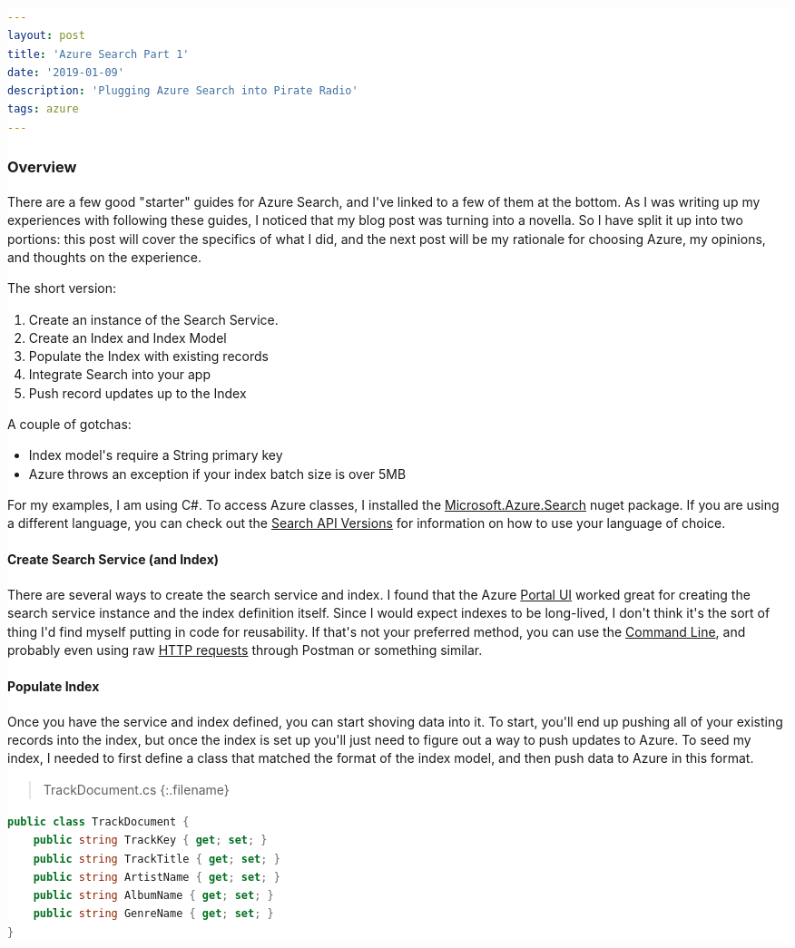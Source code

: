 ```yaml
---
layout: post
title: 'Azure Search Part 1'
date: '2019-01-09'
description: 'Plugging Azure Search into Pirate Radio'
tags: azure
---
```

### Overview
There are a few good "starter" guides for Azure Search, and I've linked to a few of them at the bottom. As I was writing up my experiences with following these guides, I noticed that my blog post was turning into a novella. So I have split it up into two portions: this post will cover the specifics of what I did, and the next post will be my rationale for choosing Azure, my opinions, and thoughts on the experience.

The short version:
1. Create an instance of the Search Service.
1. Create an Index and Index Model
1. Populate the Index with existing records
1. Integrate Search into your app
1. Push record updates up to the Index

A couple of gotchas:
* Index model's require a String primary key
* Azure throws an exception if your index batch size is over 5MB

For my examples, I am using C#. To access Azure classes, I installed the [Microsoft.Azure.Search](https://docs.microsoft.com/en-us/azure/search/search-howto-dotnet-sdk) nuget package. If you are using a different language, you can check out the [Search API Versions](https://docs.microsoft.com/en-us/azure/search/search-api-versions) for information on how to use your language of choice.

#### Create Search Service (and Index)
There are several ways to create the search service and index. I found that the Azure [Portal UI](https://azure.microsoft.com/en-us/features/azure-portal/) worked great for creating the search service instance and the index definition itself. Since I would expect indexes to be long-lived, I don't think it's the sort of thing I'd find myself putting in code for reusability. If that's not your preferred method, you can use the [Command Line](https://docs.microsoft.com/en-us/cli/azure/?view=azure-cli-latest), and probably even using raw [HTTP requests](https://docs.microsoft.com/en-us/rest/api/azure/) through Postman or something similar.

#### Populate Index
Once you have the service and index defined, you can start shoving data into it. To start, you'll end up pushing all of your existing records into the index, but once the index is set up you'll just need to figure out a way to push updates to Azure. To seed my index, I needed to first define a class that matched the format of the index model, and then push data to Azure in this format.

> TrackDocument.cs
{:.filename}
```csharp
public class TrackDocument {
    public string TrackKey { get; set; }
    public string TrackTitle { get; set; }
    public string ArtistName { get; set; }
    public string AlbumName { get; set; }
    public string GenreName { get; set; }
}
```
